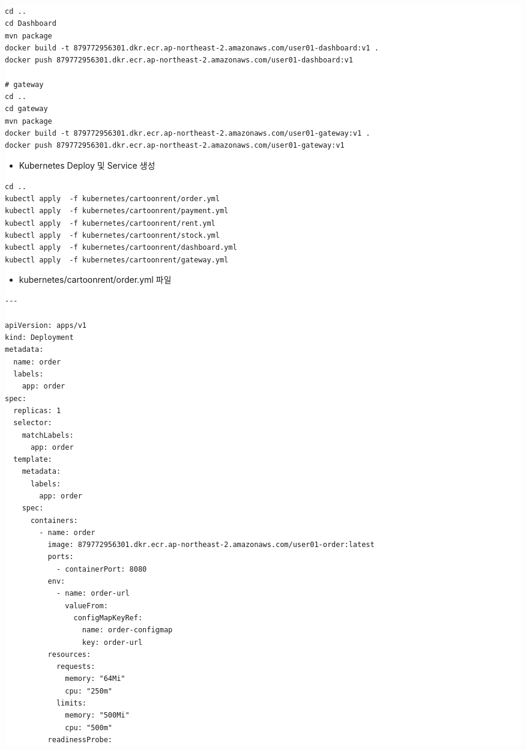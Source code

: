 ```
cd ..
cd Dashboard
mvn package
docker build -t 879772956301.dkr.ecr.ap-northeast-2.amazonaws.com/user01-dashboard:v1 .
docker push 879772956301.dkr.ecr.ap-northeast-2.amazonaws.com/user01-dashboard:v1

# gateway
cd ..
cd gateway
mvn package
docker build -t 879772956301.dkr.ecr.ap-northeast-2.amazonaws.com/user01-gateway:v1 .
docker push 879772956301.dkr.ecr.ap-northeast-2.amazonaws.com/user01-gateway:v1
```

- Kubernetes Deploy 및 Service 생성
```
cd ..
kubectl apply  -f kubernetes/cartoonrent/order.yml
kubectl apply  -f kubernetes/cartoonrent/payment.yml
kubectl apply  -f kubernetes/cartoonrent/rent.yml
kubectl apply  -f kubernetes/cartoonrent/stock.yml
kubectl apply  -f kubernetes/cartoonrent/dashboard.yml
kubectl apply  -f kubernetes/cartoonrent/gateway.yml
```

- kubernetes/cartoonrent/order.yml 파일
```YML
---

apiVersion: apps/v1
kind: Deployment
metadata:
  name: order
  labels:
    app: order
spec:
  replicas: 1
  selector:
    matchLabels:
      app: order
  template:
    metadata:
      labels:
        app: order
    spec:
      containers:
        - name: order
          image: 879772956301.dkr.ecr.ap-northeast-2.amazonaws.com/user01-order:latest
          ports:
            - containerPort: 8080
          env:
            - name: order-url
              valueFrom:
                configMapKeyRef:
                  name: order-configmap
                  key: order-url
          resources:
            requests:
              memory: "64Mi"
              cpu: "250m"
            limits:
              memory: "500Mi"
              cpu: "500m"                     
          readinessProbe:
```